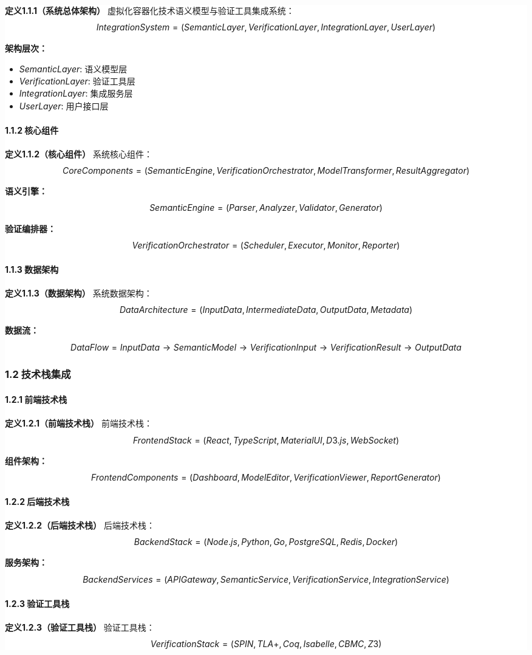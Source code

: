 **定义1.1.1（系统总体架构）**
虚拟化容器化技术语义模型与验证工具集成系统：
$$IntegrationSystem = (SemanticLayer, VerificationLayer, IntegrationLayer, UserLayer)$$

**架构层次：**

- $SemanticLayer$: 语义模型层
- $VerificationLayer$: 验证工具层
- $IntegrationLayer$: 集成服务层
- $UserLayer$: 用户接口层

#### 1.1.2 核心组件

**定义1.1.2（核心组件）**
系统核心组件：
$$CoreComponents = (SemanticEngine, VerificationOrchestrator, ModelTransformer, ResultAggregator)$$

**语义引擎：**
$$SemanticEngine = (Parser, Analyzer, Validator, Generator)$$

**验证编排器：**
$$VerificationOrchestrator = (Scheduler, Executor, Monitor, Reporter)$$

#### 1.1.3 数据架构

**定义1.1.3（数据架构）**
系统数据架构：
$$DataArchitecture = (InputData, IntermediateData, OutputData, Metadata)$$

**数据流：**
$$DataFlow = InputData \rightarrow SemanticModel \rightarrow VerificationInput \rightarrow VerificationResult \rightarrow OutputData$$

### 1.2 技术栈集成

#### 1.2.1 前端技术栈

**定义1.2.1（前端技术栈）**
前端技术栈：
$$FrontendStack = (React, TypeScript, MaterialUI, D3.js, WebSocket)$$

**组件架构：**
$$FrontendComponents = (Dashboard, ModelEditor, VerificationViewer, ReportGenerator)$$

#### 1.2.2 后端技术栈

**定义1.2.2（后端技术栈）**
后端技术栈：
$$BackendStack = (Node.js, Python, Go, PostgreSQL, Redis, Docker)$$

**服务架构：**
$$BackendServices = (APIGateway, SemanticService, VerificationService, IntegrationService)$$

#### 1.2.3 验证工具栈

**定义1.2.3（验证工具栈）**
验证工具栈：
$$VerificationStack = (SPIN, TLA+, Coq, Isabelle, CBMC, Z3)$$
